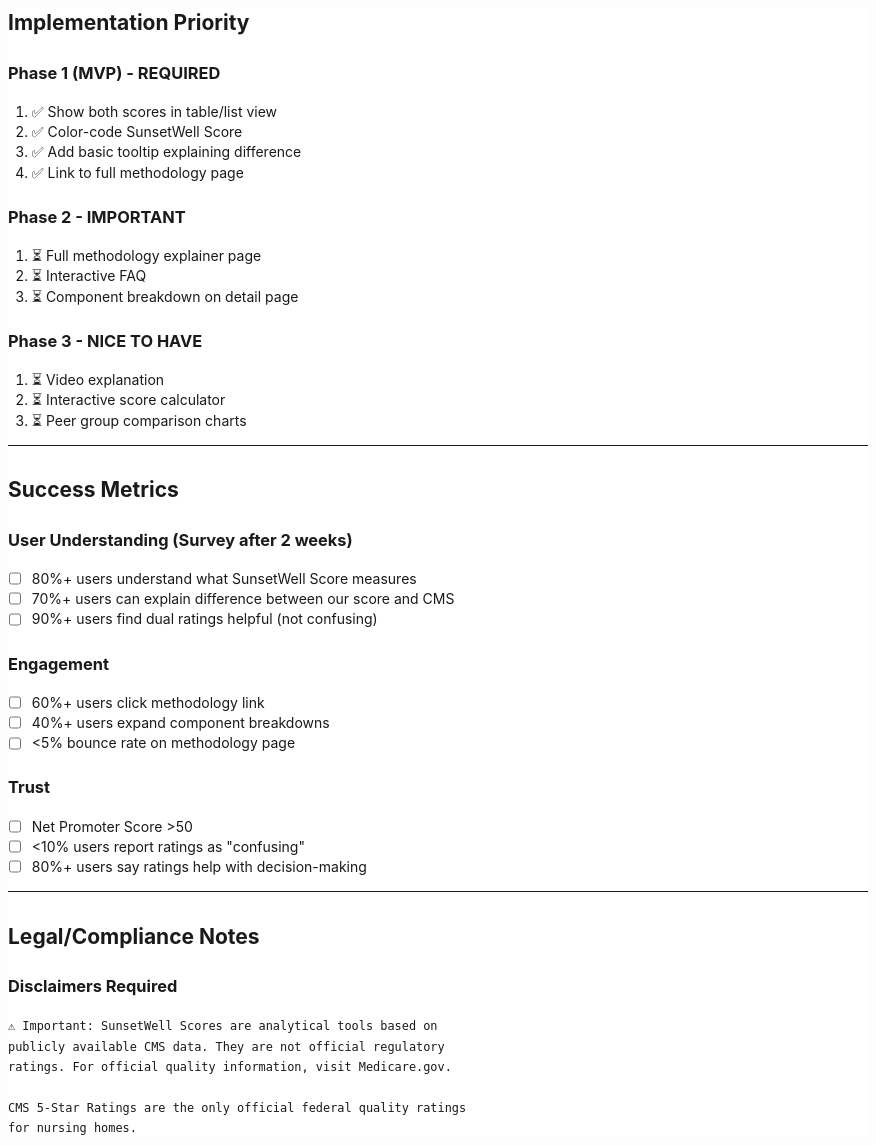 
## Implementation Priority

### Phase 1 (MVP) - REQUIRED
1. ✅ Show both scores in table/list view
2. ✅ Color-code SunsetWell Score
3. ✅ Add basic tooltip explaining difference
4. ✅ Link to full methodology page

### Phase 2 - IMPORTANT
1. ⏳ Full methodology explainer page
2. ⏳ Interactive FAQ
3. ⏳ Component breakdown on detail page

### Phase 3 - NICE TO HAVE
1. ⏳ Video explanation
2. ⏳ Interactive score calculator
3. ⏳ Peer group comparison charts

---

## Success Metrics

### User Understanding (Survey after 2 weeks)
- [ ] 80%+ users understand what SunsetWell Score measures
- [ ] 70%+ users can explain difference between our score and CMS
- [ ] 90%+ users find dual ratings helpful (not confusing)

### Engagement
- [ ] 60%+ users click methodology link
- [ ] 40%+ users expand component breakdowns
- [ ] <5% bounce rate on methodology page

### Trust
- [ ] Net Promoter Score >50
- [ ] <10% users report ratings as "confusing"
- [ ] 80%+ users say ratings help with decision-making

---

## Legal/Compliance Notes

### Disclaimers Required
```
⚠️ Important: SunsetWell Scores are analytical tools based on
publicly available CMS data. They are not official regulatory
ratings. For official quality information, visit Medicare.gov.

CMS 5-Star Ratings are the only official federal quality ratings
for nursing homes.
```
